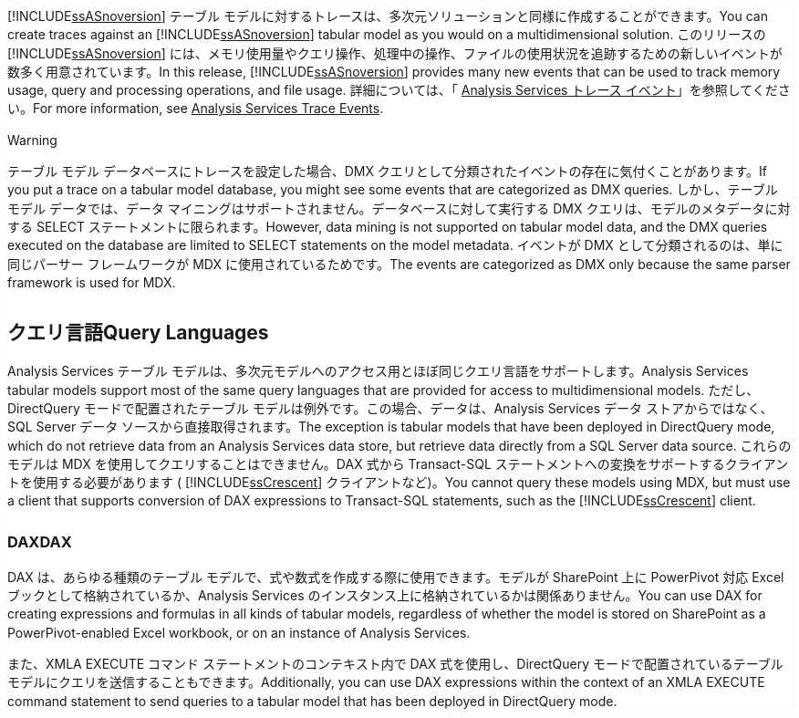  <span data-ttu-id="8504d-142">[!INCLUDE[ssASnoversion](../../includes/ssasnoversion-md.md)] テーブル モデルに対するトレースは、多次元ソリューションと同様に作成することができます。</span><span class="sxs-lookup"><span data-stu-id="8504d-142">You can create traces against an [!INCLUDE[ssASnoversion](../../includes/ssasnoversion-md.md)] tabular model as you would on a multidimensional solution.</span></span> <span data-ttu-id="8504d-143">このリリースの [!INCLUDE[ssASnoversion](../../includes/ssasnoversion-md.md)] には、メモリ使用量やクエリ操作、処理中の操作、ファイルの使用状況を追跡するための新しいイベントが数多く用意されています。</span><span class="sxs-lookup"><span data-stu-id="8504d-143">In this release, [!INCLUDE[ssASnoversion](../../includes/ssasnoversion-md.md)] provides many new events that can be used to track memory usage, query and processing operations, and file usage.</span></span> <span data-ttu-id="8504d-144">詳細については、「 [Analysis Services トレース イベント](https://docs.microsoft.com/bi-reference/trace-events/analysis-services-trace-events)」を参照してください。</span><span class="sxs-lookup"><span data-stu-id="8504d-144">For more information, see [Analysis Services Trace Events](https://docs.microsoft.com/bi-reference/trace-events/analysis-services-trace-events).</span></span>  
  
> [!WARNING]  
>  <span data-ttu-id="8504d-145">テーブル モデル データベースにトレースを設定した場合、DMX クエリとして分類されたイベントの存在に気付くことがあります。</span><span class="sxs-lookup"><span data-stu-id="8504d-145">If you put a trace on a tabular model database, you might see some events that are categorized as DMX queries.</span></span> <span data-ttu-id="8504d-146">しかし、テーブル モデル データでは、データ マイニングはサポートされません。データベースに対して実行する DMX クエリは、モデルのメタデータに対する SELECT ステートメントに限られます。</span><span class="sxs-lookup"><span data-stu-id="8504d-146">However, data mining is not supported on tabular model data, and the DMX queries executed on the database are limited to SELECT statements on the model metadata.</span></span> <span data-ttu-id="8504d-147">イベントが DMX として分類されるのは、単に同じパーサー フレームワークが MDX に使用されているためです。</span><span class="sxs-lookup"><span data-stu-id="8504d-147">The events are categorized as DMX only because the same parser framework is used for MDX.</span></span>  
  
## <a name="query-languages"></a><span data-ttu-id="8504d-148">クエリ言語</span><span class="sxs-lookup"><span data-stu-id="8504d-148">Query Languages</span></span>  
 <span data-ttu-id="8504d-149">Analysis Services テーブル モデルは、多次元モデルへのアクセス用とほぼ同じクエリ言語をサポートします。</span><span class="sxs-lookup"><span data-stu-id="8504d-149">Analysis Services tabular models support most of the same query languages that are provided for access to multidimensional models.</span></span> <span data-ttu-id="8504d-150">ただし、DirectQuery モードで配置されたテーブル モデルは例外です。この場合、データは、Analysis Services データ ストアからではなく、SQL Server データ ソースから直接取得されます。</span><span class="sxs-lookup"><span data-stu-id="8504d-150">The exception is tabular models that have been deployed in DirectQuery mode, which do not retrieve data from an Analysis Services data store, but retrieve data directly from a SQL Server data source.</span></span> <span data-ttu-id="8504d-151">これらのモデルは MDX を使用してクエリすることはできません。DAX 式から Transact-SQL ステートメントへの変換をサポートするクライアントを使用する必要があります ( [!INCLUDE[ssCrescent](../../includes/sscrescent-md.md)] クライアントなど)。</span><span class="sxs-lookup"><span data-stu-id="8504d-151">You cannot query these models using MDX, but must use a client that supports conversion of DAX expressions to Transact-SQL statements, such as the [!INCLUDE[ssCrescent](../../includes/sscrescent-md.md)] client.</span></span>  
  
### <a name="dax"></a><span data-ttu-id="8504d-152">DAX</span><span class="sxs-lookup"><span data-stu-id="8504d-152">DAX</span></span>  
 <span data-ttu-id="8504d-153">DAX は、あらゆる種類のテーブル モデルで、式や数式を作成する際に使用できます。モデルが SharePoint 上に PowerPivot 対応 Excel ブックとして格納されているか、Analysis Services のインスタンス上に格納されているかは関係ありません。</span><span class="sxs-lookup"><span data-stu-id="8504d-153">You can use DAX for creating expressions and formulas in all kinds of tabular models, regardless of whether the model is stored on SharePoint as a PowerPivot-enabled Excel workbook, or on an instance of Analysis Services.</span></span>  
  
 <span data-ttu-id="8504d-154">また、XMLA EXECUTE コマンド ステートメントのコンテキスト内で DAX 式を使用し、DirectQuery モードで配置されているテーブル モデルにクエリを送信することもできます。</span><span class="sxs-lookup"><span data-stu-id="8504d-154">Additionally, you can use DAX expressions within the context of an XMLA EXECUTE command statement to send queries to a tabular model that has been deployed in DirectQuery mode.</span></span>  
  